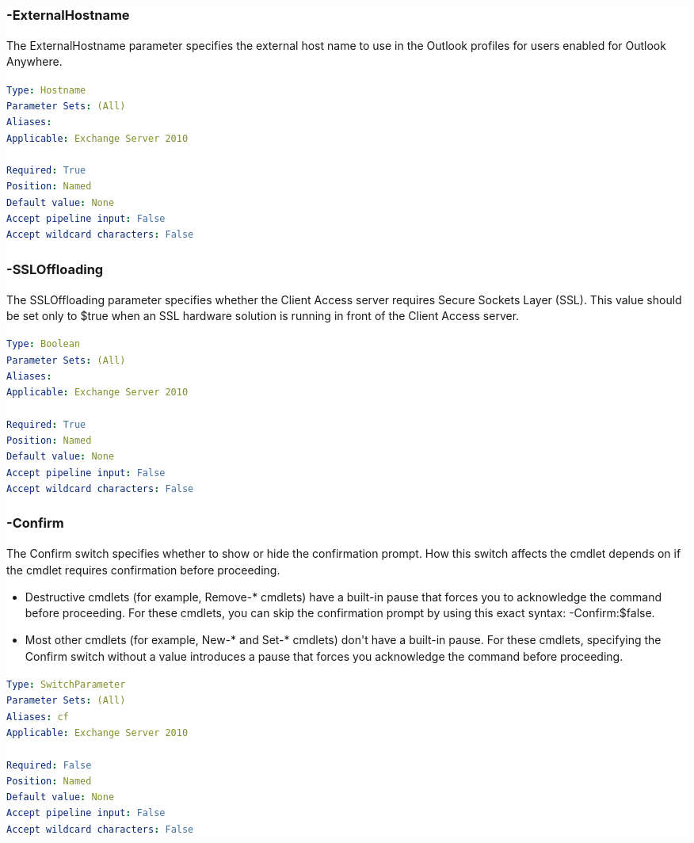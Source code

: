 ### -ExternalHostname
The ExternalHostname parameter specifies the external host name to use in the Outlook profiles for users enabled for Outlook Anywhere.

```yaml
Type: Hostname
Parameter Sets: (All)
Aliases:
Applicable: Exchange Server 2010

Required: True
Position: Named
Default value: None
Accept pipeline input: False
Accept wildcard characters: False
```

### -SSLOffloading
The SSLOffloading parameter specifies whether the Client Access server requires Secure Sockets Layer (SSL). This value should be set only to $true when an SSL hardware solution is running in front of the Client Access server.

```yaml
Type: Boolean
Parameter Sets: (All)
Aliases:
Applicable: Exchange Server 2010

Required: True
Position: Named
Default value: None
Accept pipeline input: False
Accept wildcard characters: False
```

### -Confirm
The Confirm switch specifies whether to show or hide the confirmation prompt. How this switch affects the cmdlet depends on if the cmdlet requires confirmation before proceeding.

- Destructive cmdlets (for example, Remove-\* cmdlets) have a built-in pause that forces you to acknowledge the command before proceeding. For these cmdlets, you can skip the confirmation prompt by using this exact syntax: -Confirm:$false.

- Most other cmdlets (for example, New-\* and Set-\* cmdlets) don't have a built-in pause. For these cmdlets, specifying the Confirm switch without a value introduces a pause that forces you acknowledge the command before proceeding.

```yaml
Type: SwitchParameter
Parameter Sets: (All)
Aliases: cf
Applicable: Exchange Server 2010

Required: False
Position: Named
Default value: None
Accept pipeline input: False
Accept wildcard characters: False
```
